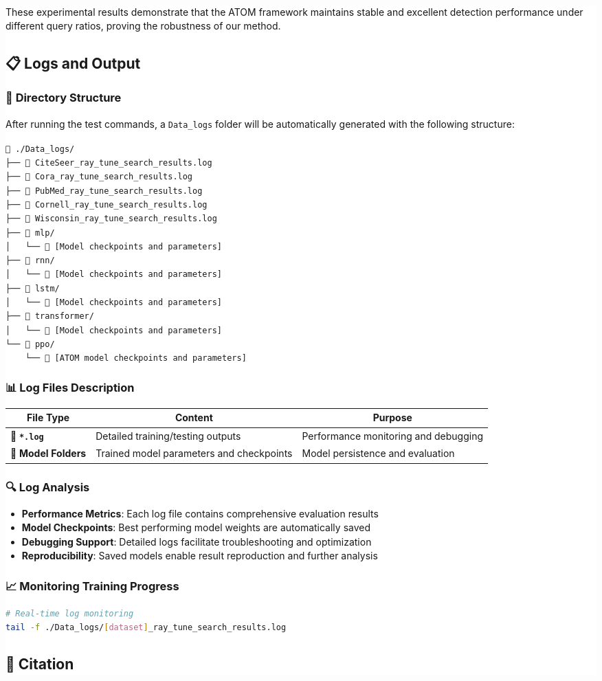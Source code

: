 These experimental results demonstrate that the ATOM framework maintains stable and excellent detection performance under different query ratios, proving the robustness of our method.

## 📋 Logs and Output

### 📁 **Directory Structure**

After running the test commands, a `Data_logs` folder will be automatically generated with the following structure:

```
📂 ./Data_logs/
├── 📄 CiteSeer_ray_tune_search_results.log
├── 📄 Cora_ray_tune_search_results.log  
├── 📄 PubMed_ray_tune_search_results.log
├── 📄 Cornell_ray_tune_search_results.log
├── 📄 Wisconsin_ray_tune_search_results.log
├── 📂 mlp/
│   └── 💾 [Model checkpoints and parameters]
├── 📂 rnn/
│   └── 💾 [Model checkpoints and parameters]
├── 📂 lstm/
│   └── 💾 [Model checkpoints and parameters]
├── 📂 transformer/
│   └── 💾 [Model checkpoints and parameters]
└── 📂 ppo/
    └── 💾 [ATOM model checkpoints and parameters]
```

### 📊 **Log Files Description**

| File Type | Content | Purpose |
|-----------|---------|---------|
| 📄 **`*.log`** | Detailed training/testing outputs | Performance monitoring and debugging |
| 💾 **Model Folders** | Trained model parameters and checkpoints | Model persistence and evaluation |

### 🔍 **Log Analysis**

- **Performance Metrics**: Each log file contains comprehensive evaluation results
- **Model Checkpoints**: Best performing model weights are automatically saved
- **Debugging Support**: Detailed logs facilitate troubleshooting and optimization
- **Reproducibility**: Saved models enable result reproduction and further analysis

### 📈 **Monitoring Training Progress**

```bash
# Real-time log monitoring
tail -f ./Data_logs/[dataset]_ray_tune_search_results.log
```

## 📄 **Citation**
